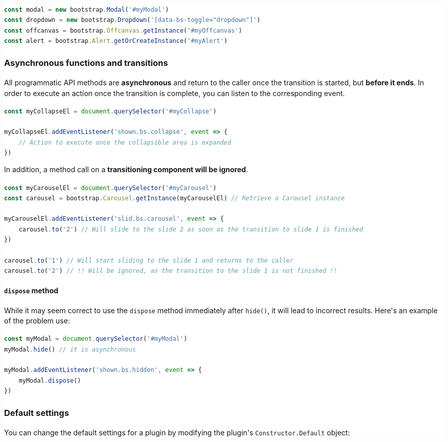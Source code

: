 ```js
const modal = new bootstrap.Modal('#myModal')
const dropdown = new bootstrap.Dropdown('[data-bs-toggle="dropdown"]')
const offcanvas = bootstrap.Offcanvas.getInstance('#myOffcanvas')
const alert = bootstrap.Alert.getOrCreateInstance('#myAlert')
```

### Asynchronous functions and transitions

All programmatic API methods are **asynchronous** and return to the caller once the transition is started, but **before
it ends**. In order to execute an action once the transition is complete, you can listen to the corresponding event.

```js
const myCollapseEl = document.querySelector('#myCollapse')

myCollapseEl.addEventListener('shown.bs.collapse', event => {
    // Action to execute once the collapsible area is expanded
})
```

In addition, a method call on a **transitioning component will be ignored**.

```js
const myCarouselEl = document.querySelector('#myCarousel')
const carousel = bootstrap.Carousel.getInstance(myCarouselEl) // Retrieve a Carousel instance

myCarouselEl.addEventListener('slid.bs.carousel', event => {
    carousel.to('2') // Will slide to the slide 2 as soon as the transition to slide 1 is finished
})

carousel.to('1') // Will start sliding to the slide 1 and returns to the caller
carousel.to('2') // !! Will be ignored, as the transition to the slide 1 is not finished !!
```

#### `dispose` method

While it may seem correct to use the `dispose` method immediately after `hide()`, it will lead to incorrect results.
Here's an example of the problem use:

```js
const myModal = document.querySelector('#myModal')
myModal.hide() // it is asynchronous

myModal.addEventListener('shown.bs.hidden', event => {
    myModal.dispose()
})
```

### Default settings

You can change the default settings for a plugin by modifying the plugin's `Constructor.Default` object:
